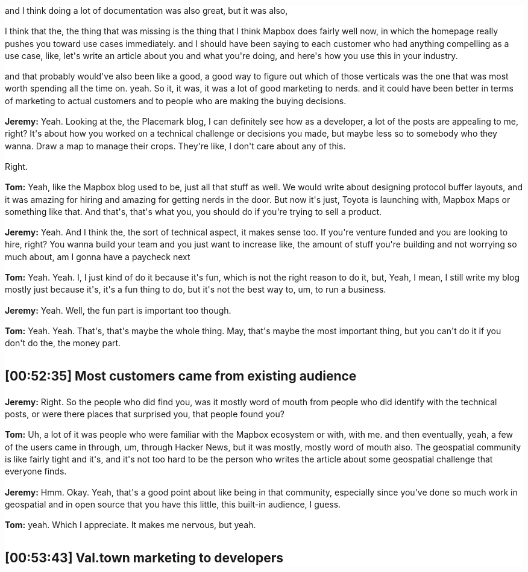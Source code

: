 and I think doing a lot of documentation was also great, but it was also, 

I think that the, the thing that was missing is the thing that I think Mapbox does fairly well now, in which the homepage really pushes you toward use cases immediately. and I should have been saying to each customer who had anything compelling as a use case, like, let's write an article about you and what you're doing, and here's how you use this in your industry.

and that probably would've also been like a good, a good way to figure out which of those verticals was the one that was most worth spending all the time on. yeah. So it, it was, it was a lot of good marketing to nerds. and it could have been better in terms of marketing to actual customers and to people who are making the buying decisions.

**Jeremy:** Yeah. Looking at the, the Placemark blog, I can definitely see how as a developer, a lot of the posts are appealing to me, right? It's about how you worked on a technical challenge or decisions you made, but maybe less so to somebody who they wanna. Draw a map to manage their crops. They're like, I don't care about any of this.

Right.

**Tom:** Yeah, like the Mapbox blog used to be, just all that stuff as well. We would write about designing protocol buffer layouts, and it was amazing for hiring and amazing for getting nerds in the door. But now it's just, Toyota is launching with, Mapbox Maps or something like that. And that's, that's what you, you should do if you're trying to sell a product.

**Jeremy:** Yeah. And I think the, the sort of technical aspect, it makes sense too. If you're venture funded and you are looking to hire, right? You wanna build your team and you just want to increase like, the amount of stuff you're building and not worrying so much about, am I gonna have a paycheck next

**Tom:** Yeah. Yeah. I, I just kind of do it because it's fun, which is not the right reason to do it, but, Yeah, I mean, I still write my blog mostly just because it's, it's a fun thing to do, but it's not the best way to, um, to run a business.

**Jeremy:** Yeah. Well, the fun part is important too though.

**Tom:** Yeah. Yeah. That's, that's maybe the whole thing. May, that's maybe the most important thing, but you can't do it if you don't do the, the money part.


## [00:52:35] Most customers came from existing audience

**Jeremy:** Right. So the people who did find you, was it mostly word of mouth from people who did identify with the technical posts, or were there places that surprised you, that people found you?

**Tom:** Uh, a lot of it was people who were familiar with the Mapbox ecosystem or with, with me. and then eventually, yeah, a few of the users came in through, um, through Hacker News, but it was mostly, mostly word of mouth also. The geospatial community is like fairly tight and it's, and it's not too hard to be the person who writes the article about some geospatial challenge that everyone finds.

**Jeremy:** Hmm. Okay. Yeah, that's a good point about like being in that community, especially since you've done so much work in geospatial and in open source that you have this little, this built-in audience, I guess.

**Tom:** yeah. Which I appreciate. It makes me nervous, but yeah.


## [00:53:43] Val.town marketing to developers
